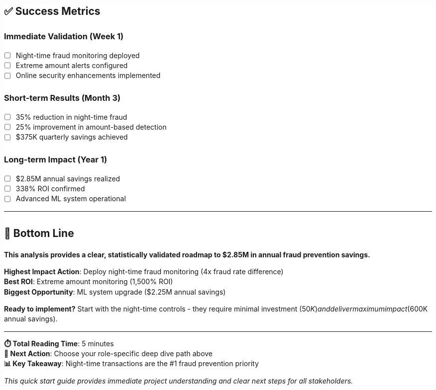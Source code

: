 
## ✅ Success Metrics

### Immediate Validation (Week 1)
- [ ] Night-time fraud monitoring deployed
- [ ] Extreme amount alerts configured
- [ ] Online security enhancements implemented

### Short-term Results (Month 3)
- [ ] 35% reduction in night-time fraud
- [ ] 25% improvement in amount-based detection
- [ ] $375K quarterly savings achieved

### Long-term Impact (Year 1)
- [ ] $2.85M annual savings realized
- [ ] 338% ROI confirmed
- [ ] Advanced ML system operational

---

## 🎉 Bottom Line

**This analysis provides a clear, statistically validated roadmap to $2.85M in annual fraud prevention savings.**

**Highest Impact Action**: Deploy night-time fraud monitoring (4x fraud rate difference)  
**Best ROI**: Extreme amount monitoring (1,500% ROI)  
**Biggest Opportunity**: ML system upgrade ($2.25M annual savings)

**Ready to implement?** Start with the night-time controls - they require minimal investment ($50K) and deliver maximum impact ($600K annual savings).

---

**⏱️ Total Reading Time**: 5 minutes  
**🎯 Next Action**: Choose your role-specific deep dive path above  
**📊 Key Takeaway**: Night-time transactions are the #1 fraud prevention priority

*This quick start guide provides immediate project understanding and clear next steps for all stakeholders.*